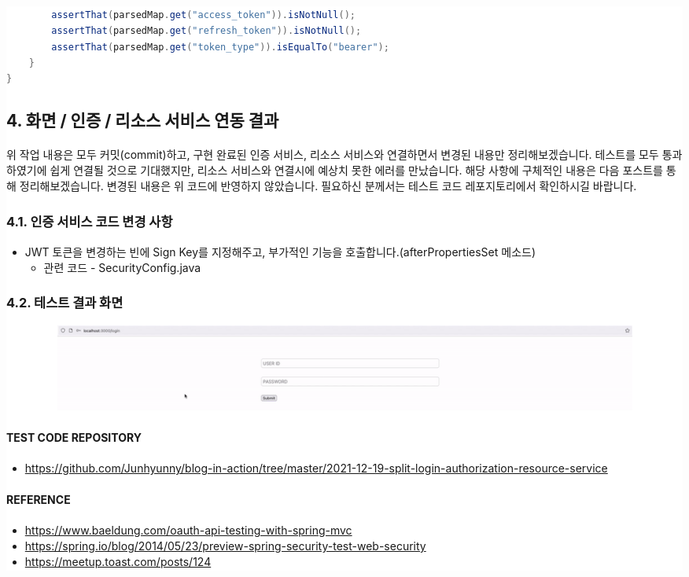 ```java
        assertThat(parsedMap.get("access_token")).isNotNull();
        assertThat(parsedMap.get("refresh_token")).isNotNull();
        assertThat(parsedMap.get("token_type")).isEqualTo("bearer");
    }
}
```

## 4. 화면 / 인증 / 리소스 서비스 연동 결과
위 작업 내용은 모두 커밋(commit)하고, 구현 완료된 인증 서비스, 리소스 서비스와 연결하면서 변경된 내용만 정리해보겠습니다. 
테스트를 모두 통과하였기에 쉽게 연결될 것으로 기대했지만, 리소스 서비스와 연결시에 예상치 못한 에러를 만났습니다. 
해당 사항에 구체적인 내용은 다음 포스트를 통해 정리해보겠습니다. 
변경된 내용은 위 코드에 반영하지 않았습니다. 
필요하신 분께서는 테스트 코드 레포지토리에서 확인하시길 바랍니다. 

### 4.1. 인증 서비스 코드 변경 사항
- JWT 토큰을 변경하는 빈에 Sign Key를 지정해주고, 부가적인 기능을 호출합니다.(afterPropertiesSet 메소드)
    - 관련 코드 - SecurityConfig.java

### 4.2. 테스트 결과 화면

<p align="center"><img src="/images/split-login-authorization-resource-service-3.gif" width="85%"></p>

#### TEST CODE REPOSITORY
- <https://github.com/Junhyunny/blog-in-action/tree/master/2021-12-19-split-login-authorization-resource-service>

#### REFERENCE
- <https://www.baeldung.com/oauth-api-testing-with-spring-mvc>
- <https://spring.io/blog/2014/05/23/preview-spring-security-test-web-security>
- <https://meetup.toast.com/posts/124>

[json-link]: https://junhyunny.github.io/information/json-web-token/
[security-link]: https://junhyunny.github.io/spring-security/spring-security/
[spring-security-example-link]: https://junhyunny.github.io/spring-boot/spring-security/spring-security-example/
[front-end-service-link]: https://junhyunny.github.io/spring-boot/spring-security/react/jest/test-driven-development/split-login-authorization-resource-service-front-end/
[resource-service-link]: https://junhyunny.github.io/spring-boot/spring-security/react/jest/test-driven-development/split-login-authorization-resource-service-resource/
[spring-security-dynamic-clients-link]: https://www.baeldung.com/spring-security-oauth-dynamic-client-registration